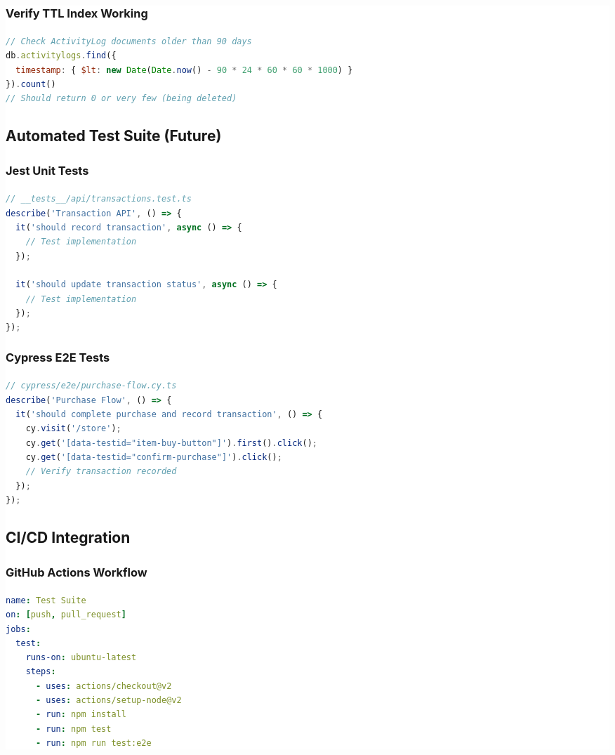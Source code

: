 ### Verify TTL Index Working
```javascript
// Check ActivityLog documents older than 90 days
db.activitylogs.find({
  timestamp: { $lt: new Date(Date.now() - 90 * 24 * 60 * 60 * 1000) }
}).count()
// Should return 0 or very few (being deleted)
```

## Automated Test Suite (Future)

### Jest Unit Tests
```typescript
// __tests__/api/transactions.test.ts
describe('Transaction API', () => {
  it('should record transaction', async () => {
    // Test implementation
  });
  
  it('should update transaction status', async () => {
    // Test implementation
  });
});
```

### Cypress E2E Tests
```typescript
// cypress/e2e/purchase-flow.cy.ts
describe('Purchase Flow', () => {
  it('should complete purchase and record transaction', () => {
    cy.visit('/store');
    cy.get('[data-testid="item-buy-button"]').first().click();
    cy.get('[data-testid="confirm-purchase"]').click();
    // Verify transaction recorded
  });
});
```

## CI/CD Integration

### GitHub Actions Workflow
```yaml
name: Test Suite
on: [push, pull_request]
jobs:
  test:
    runs-on: ubuntu-latest
    steps:
      - uses: actions/checkout@v2
      - uses: actions/setup-node@v2
      - run: npm install
      - run: npm test
      - run: npm run test:e2e
```
